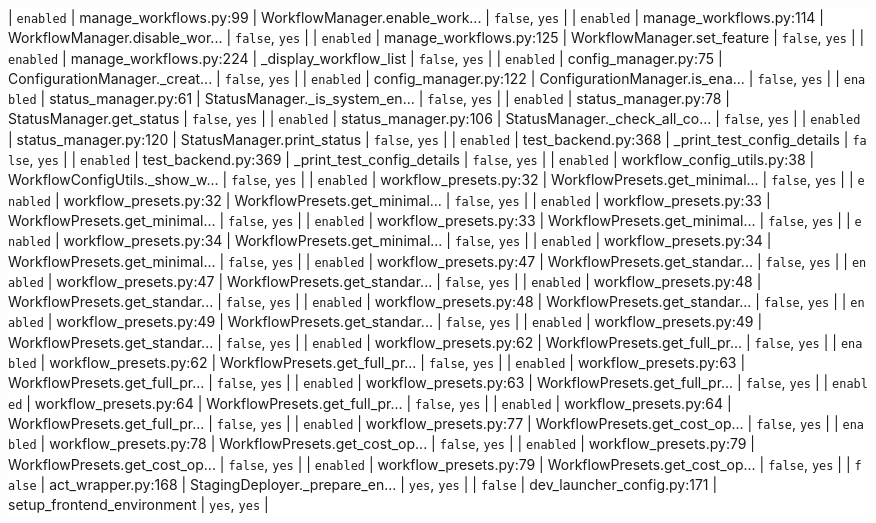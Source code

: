 | `enabled` | manage_workflows.py:99 | WorkflowManager.enable_work... | `false`, `yes` |
| `enabled` | manage_workflows.py:114 | WorkflowManager.disable_wor... | `false`, `yes` |
| `enabled` | manage_workflows.py:125 | WorkflowManager.set_feature | `false`, `yes` |
| `enabled` | manage_workflows.py:224 | _display_workflow_list | `false`, `yes` |
| `enabled` | config_manager.py:75 | ConfigurationManager._creat... | `false`, `yes` |
| `enabled` | config_manager.py:122 | ConfigurationManager.is_ena... | `false`, `yes` |
| `enabled` | status_manager.py:61 | StatusManager._is_system_en... | `false`, `yes` |
| `enabled` | status_manager.py:78 | StatusManager.get_status | `false`, `yes` |
| `enabled` | status_manager.py:106 | StatusManager._check_all_co... | `false`, `yes` |
| `enabled` | status_manager.py:120 | StatusManager.print_status | `false`, `yes` |
| `enabled` | test_backend.py:368 | _print_test_config_details | `false`, `yes` |
| `enabled` | test_backend.py:369 | _print_test_config_details | `false`, `yes` |
| `enabled` | workflow_config_utils.py:38 | WorkflowConfigUtils._show_w... | `false`, `yes` |
| `enabled` | workflow_presets.py:32 | WorkflowPresets.get_minimal... | `false`, `yes` |
| `enabled` | workflow_presets.py:32 | WorkflowPresets.get_minimal... | `false`, `yes` |
| `enabled` | workflow_presets.py:33 | WorkflowPresets.get_minimal... | `false`, `yes` |
| `enabled` | workflow_presets.py:33 | WorkflowPresets.get_minimal... | `false`, `yes` |
| `enabled` | workflow_presets.py:34 | WorkflowPresets.get_minimal... | `false`, `yes` |
| `enabled` | workflow_presets.py:34 | WorkflowPresets.get_minimal... | `false`, `yes` |
| `enabled` | workflow_presets.py:47 | WorkflowPresets.get_standar... | `false`, `yes` |
| `enabled` | workflow_presets.py:47 | WorkflowPresets.get_standar... | `false`, `yes` |
| `enabled` | workflow_presets.py:48 | WorkflowPresets.get_standar... | `false`, `yes` |
| `enabled` | workflow_presets.py:48 | WorkflowPresets.get_standar... | `false`, `yes` |
| `enabled` | workflow_presets.py:49 | WorkflowPresets.get_standar... | `false`, `yes` |
| `enabled` | workflow_presets.py:49 | WorkflowPresets.get_standar... | `false`, `yes` |
| `enabled` | workflow_presets.py:62 | WorkflowPresets.get_full_pr... | `false`, `yes` |
| `enabled` | workflow_presets.py:62 | WorkflowPresets.get_full_pr... | `false`, `yes` |
| `enabled` | workflow_presets.py:63 | WorkflowPresets.get_full_pr... | `false`, `yes` |
| `enabled` | workflow_presets.py:63 | WorkflowPresets.get_full_pr... | `false`, `yes` |
| `enabled` | workflow_presets.py:64 | WorkflowPresets.get_full_pr... | `false`, `yes` |
| `enabled` | workflow_presets.py:64 | WorkflowPresets.get_full_pr... | `false`, `yes` |
| `enabled` | workflow_presets.py:77 | WorkflowPresets.get_cost_op... | `false`, `yes` |
| `enabled` | workflow_presets.py:78 | WorkflowPresets.get_cost_op... | `false`, `yes` |
| `enabled` | workflow_presets.py:79 | WorkflowPresets.get_cost_op... | `false`, `yes` |
| `enabled` | workflow_presets.py:79 | WorkflowPresets.get_cost_op... | `false`, `yes` |
| `false` | act_wrapper.py:168 | StagingDeployer._prepare_en... | `yes`, `yes` |
| `false` | dev_launcher_config.py:171 | setup_frontend_environment | `yes`, `yes` |